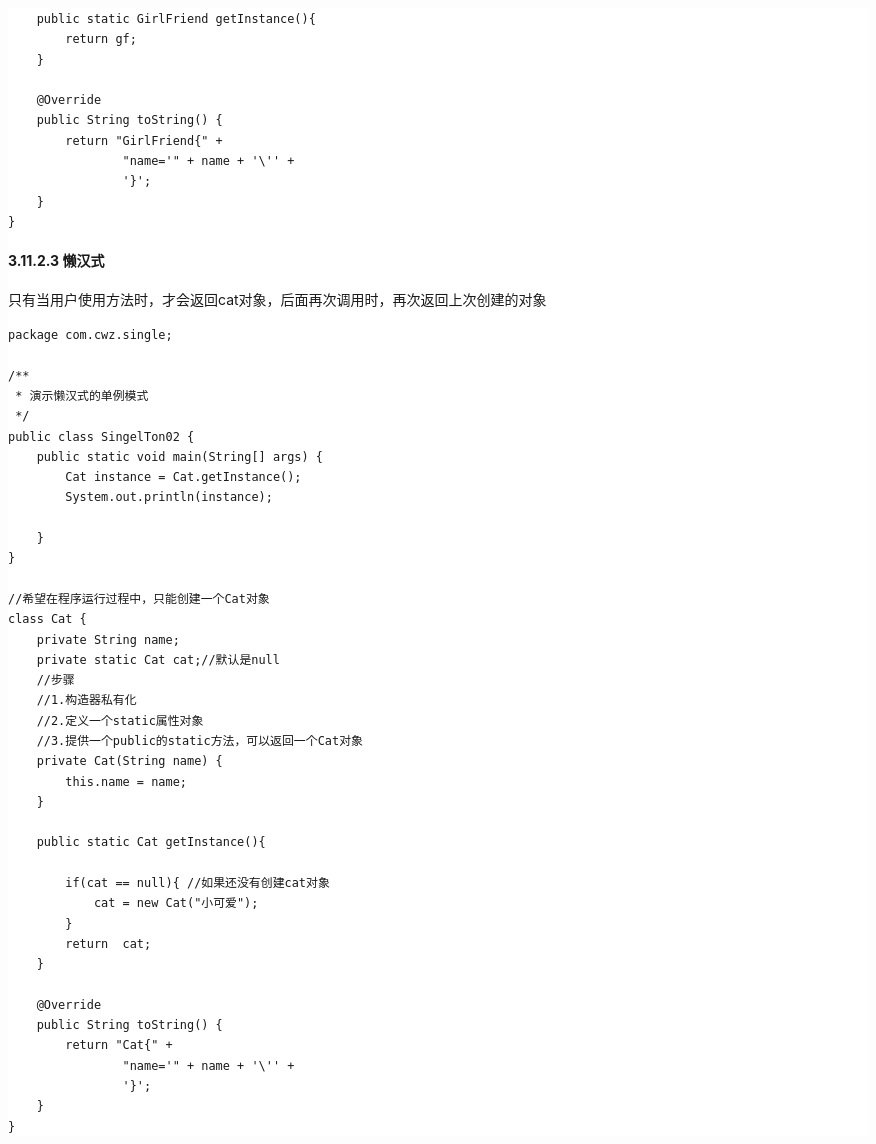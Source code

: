 ```
    public static GirlFriend getInstance(){  
        return gf;  
    }  
  
    @Override  
    public String toString() {  
        return "GirlFriend{" +  
                "name='" + name + '\'' +  
                '}';  
    }  
}
```

#### 3.11.2.3 懒汉式

只有当用户使用方法时，才会返回cat对象，后面再次调用时，再次返回上次创建的对象

```
package com.cwz.single;  
  
/**  
 * 演示懒汉式的单例模式  
 */  
public class SingelTon02 {  
    public static void main(String[] args) {  
        Cat instance = Cat.getInstance();  
        System.out.println(instance);  
  
    }  
}  
  
//希望在程序运行过程中，只能创建一个Cat对象  
class Cat {  
    private String name;  
    private static Cat cat;//默认是null  
    //步骤  
    //1.构造器私有化  
    //2.定义一个static属性对象  
    //3.提供一个public的static方法，可以返回一个Cat对象  
    private Cat(String name) {  
        this.name = name;  
    }  
  
    public static Cat getInstance(){  
  
        if(cat == null){ //如果还没有创建cat对象  
            cat = new Cat("小可爱");  
        }  
        return  cat;  
    }  
  
    @Override  
    public String toString() {  
        return "Cat{" +  
                "name='" + name + '\'' +  
                '}';  
    }  
}
```
